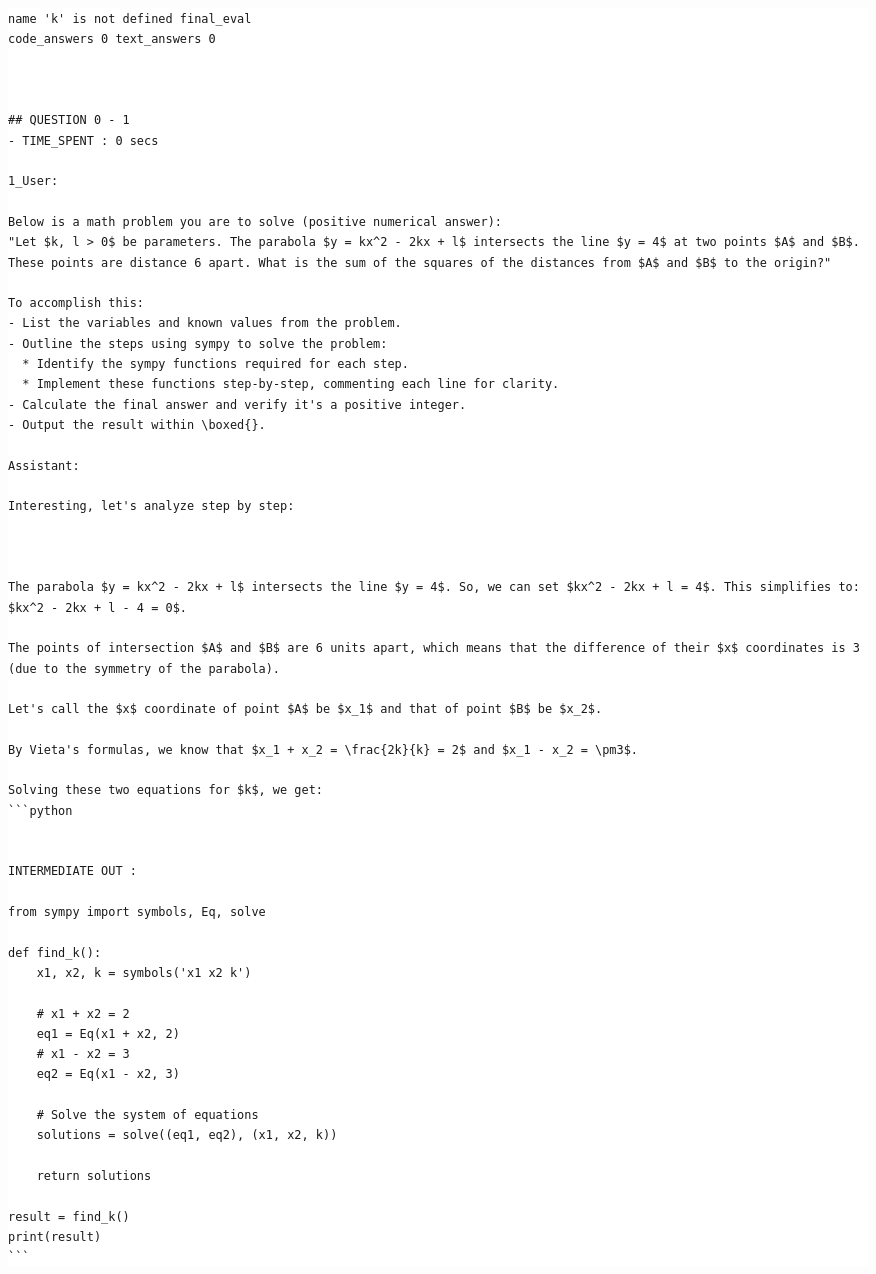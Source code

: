 ```````output
name 'k' is not defined final_eval
code_answers 0 text_answers 0



## QUESTION 0 - 1 
- TIME_SPENT : 0 secs

1_User:

Below is a math problem you are to solve (positive numerical answer):
"Let $k, l > 0$ be parameters. The parabola $y = kx^2 - 2kx + l$ intersects the line $y = 4$ at two points $A$ and $B$. These points are distance 6 apart. What is the sum of the squares of the distances from $A$ and $B$ to the origin?"

To accomplish this:
- List the variables and known values from the problem.
- Outline the steps using sympy to solve the problem:
  * Identify the sympy functions required for each step.
  * Implement these functions step-by-step, commenting each line for clarity.
- Calculate the final answer and verify it's a positive integer.
- Output the result within \boxed{}.

Assistant:

Interesting, let's analyze step by step:



The parabola $y = kx^2 - 2kx + l$ intersects the line $y = 4$. So, we can set $kx^2 - 2kx + l = 4$. This simplifies to: $kx^2 - 2kx + l - 4 = 0$.

The points of intersection $A$ and $B$ are 6 units apart, which means that the difference of their $x$ coordinates is 3 (due to the symmetry of the parabola). 

Let's call the $x$ coordinate of point $A$ be $x_1$ and that of point $B$ be $x_2$. 

By Vieta's formulas, we know that $x_1 + x_2 = \frac{2k}{k} = 2$ and $x_1 - x_2 = \pm3$. 

Solving these two equations for $k$, we get:
```python


INTERMEDIATE OUT :

from sympy import symbols, Eq, solve

def find_k():
    x1, x2, k = symbols('x1 x2 k')

    # x1 + x2 = 2
    eq1 = Eq(x1 + x2, 2)
    # x1 - x2 = 3
    eq2 = Eq(x1 - x2, 3)

    # Solve the system of equations
    solutions = solve((eq1, eq2), (x1, x2, k))

    return solutions

result = find_k()
print(result)
```
```````